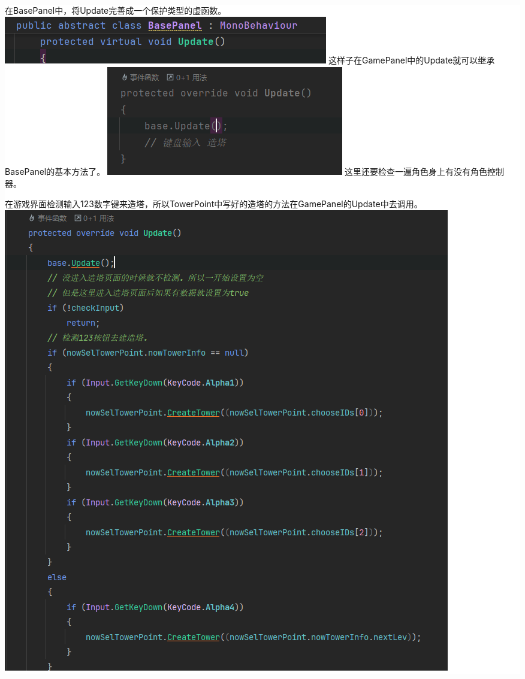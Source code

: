 在BasePanel中，将Update完善成一个保护类型的虚函数。
![](../img/beishang20241209213418460.png)
这样子在GamePanel中的Update就可以继承BasePanel的基本方法了。
![](../img/beishang20241209213635541.png)
这里还要检查一遍角色身上有没有角色控制器。

在游戏界面检测输入123数字键来造塔，所以TowerPoint中写好的造塔的方法在GamePanel的Update中去调用。
![](../img/beishang20241209223649168.png)
